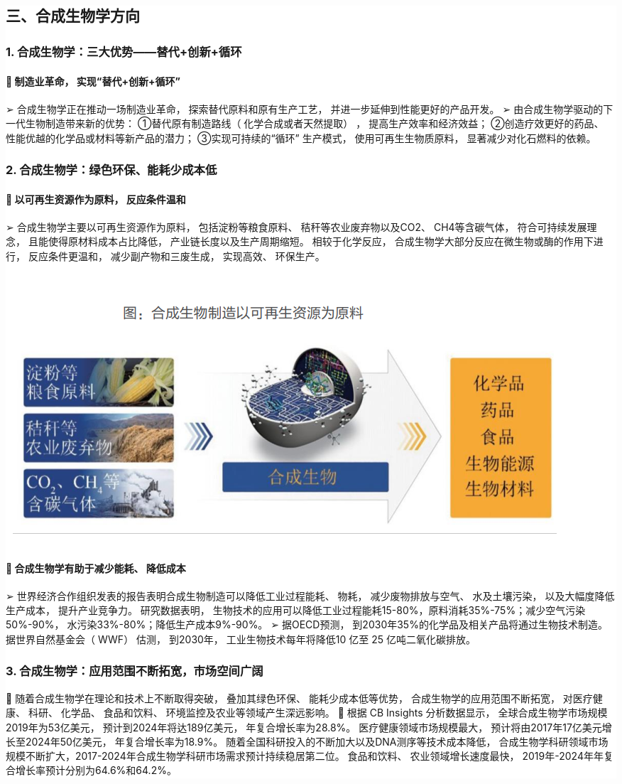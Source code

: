 ## 三、合成生物学方向

### 1. 合成生物学：三大优势——替代+创新+循环  

####  制造业革命， 实现“替代+创新+循环”

➢ 合成生物学正在推动一场制造业革命， 探索替代原料和原有生产工艺， 并进一步延伸到性能更好的产品开发。
➢ 由合成生物学驱动的下一代生物制造带来新的优势：
①替代原有制造路线（ 化学合成或者天然提取） ， 提高生产效率和经济效益；
②创造疗效更好的药品、 性能优越的化学品或材料等新产品的潜力；
③实现可持续的“循环” 生产模式， 使用可再生生物质原料， 显著减少对化石燃料的依赖。  

### 2. 合成生物学：绿色环保、能耗少成本低  

####  以可再生资源作为原料， 反应条件温和

➢ 合成生物学主要以可再生资源作为原料， 包括淀粉等粮食原料、 秸秆等农业废弃物以及CO2、 CH4等含碳气体， 符合可持续发展理念， 且能使得原材料成本占比降低， 产业链长度以及生产周期缩短。 相较于化学反应， 合成生物学大部分反应在微生物或酶的作用下进行， 反应条件更温和， 减少副产物和三废生成， 实现高效、 环保生产。  

![image-20220720212544640](合成生物学(20220720).assets/image-20220720212544640.png)

####  合成生物学有助于减少能耗、 降低成本

➢ 世界经济合作组织发表的报告表明合成生物制造可以降低工业过程能耗、 物耗， 减少废物排放与空气、 水及土壤污染， 以及大幅度降低生产成本， 提升产业竞争力。 研究数据表明， 生物技术的应用可以降低工业过程能耗15-80%，原料消耗35%-75%；减少空气污染50%-90%， 水污染33%-80%；降低生产成本9%-90%。
➢ 据OECD预测， 到2030年35%的化学品及相关产品将通过生物技术制造。 据世界自然基金会（ WWF） 估测， 到2030年， 工业生物技术每年将降低10 亿至 25 亿吨二氧化碳排放。  

### 3. 合成生物学：应用范围不断拓宽，市场空间广阔  

 随着合成生物学在理论和技术上不断取得突破， 叠加其绿色环保、 能耗少成本低等优势， 合成生物学的应用范围不断拓宽， 对医疗健康、 科研、 化学品、 食品和饮料、 环境监控及农业等领域产生深远影响。
 根据 CB Insights 分析数据显示， 全球合成生物学市场规模2019年为53亿美元， 预计到2024年将达189亿美元， 年复合增长率为28.8%。 医疗健康领域市场规模最大， 预计将由2017年17亿美元增长至2024年50亿美元， 年复合增长率为18.9%。 随着全国科研投入的不断加大以及DNA测序等技术成本降低， 合成生物学科研领域市场规模不断扩大，2017-2024年合成生物学科研市场需求预计持续稳居第二位。 食品和饮料、 农业领域增长速度最快， 2019年-2024年年复合增长率预计分别为64.6%和64.2%。  
